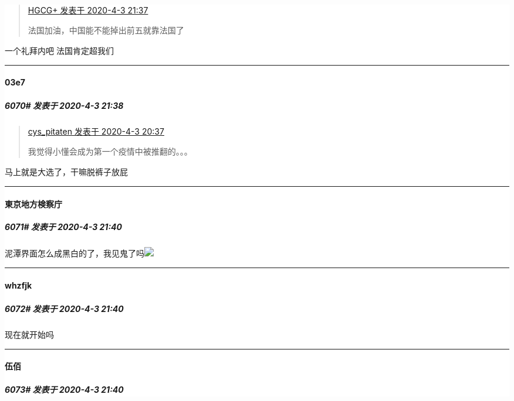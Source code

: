 

<blockquote><a href="httphttps://bbs.saraba1st.com/2b/forum.php?mod=redirect&amp;goto=findpost&amp;pid=46970714&amp;ptid=1921823" target="_blank">HGCG+ 发表于 2020-4-3 21:37</a>

法国加油，中国能不能掉出前五就靠法国了</blockquote>
一个礼拜内吧 法国肯定超我们







-----

####  03e7  
##### 6070#       发表于 2020-4-3 21:38



<blockquote><a href="httphttps://bbs.saraba1st.com/2b/forum.php?mod=redirect&amp;goto=findpost&amp;pid=46970270&amp;ptid=1921823" target="_blank">cys_pitaten 发表于 2020-4-3 20:37</a>

我觉得小懂会成为第一个疫情中被推翻的。。。</blockquote>
马上就是大选了，干嘛脱裤子放屁







-----

####  東京地方検察庁  
##### 6071#       发表于 2020-4-3 21:40




泥潭界面怎么成黑白的了，我见鬼了吗<img src="https://static.saraba1st.com/image/smiley/face2017/105.png" referrerpolicy="no-referrer">







-----

####  whzfjk  
##### 6072#       发表于 2020-4-3 21:40




现在就开始吗







-----

####  伍佰  
##### 6073#       发表于 2020-4-3 21:40
